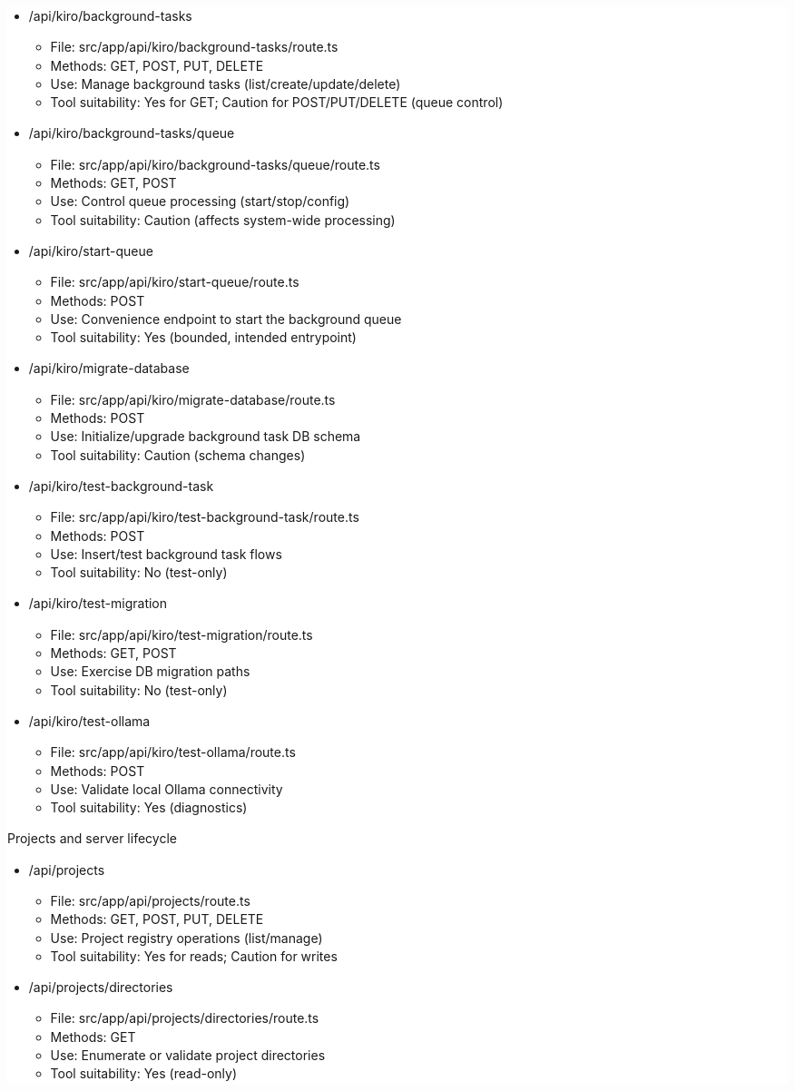 - /api/kiro/background-tasks
  - File: src/app/api/kiro/background-tasks/route.ts
  - Methods: GET, POST, PUT, DELETE
  - Use: Manage background tasks (list/create/update/delete)
  - Tool suitability: Yes for GET; Caution for POST/PUT/DELETE (queue control)

- /api/kiro/background-tasks/queue
  - File: src/app/api/kiro/background-tasks/queue/route.ts
  - Methods: GET, POST
  - Use: Control queue processing (start/stop/config)
  - Tool suitability: Caution (affects system-wide processing)

- /api/kiro/start-queue
  - File: src/app/api/kiro/start-queue/route.ts
  - Methods: POST
  - Use: Convenience endpoint to start the background queue
  - Tool suitability: Yes (bounded, intended entrypoint)

- /api/kiro/migrate-database
  - File: src/app/api/kiro/migrate-database/route.ts
  - Methods: POST
  - Use: Initialize/upgrade background task DB schema
  - Tool suitability: Caution (schema changes)

- /api/kiro/test-background-task
  - File: src/app/api/kiro/test-background-task/route.ts
  - Methods: POST
  - Use: Insert/test background task flows
  - Tool suitability: No (test-only)

- /api/kiro/test-migration
  - File: src/app/api/kiro/test-migration/route.ts
  - Methods: GET, POST
  - Use: Exercise DB migration paths
  - Tool suitability: No (test-only)

- /api/kiro/test-ollama
  - File: src/app/api/kiro/test-ollama/route.ts
  - Methods: POST
  - Use: Validate local Ollama connectivity
  - Tool suitability: Yes (diagnostics)

Projects and server lifecycle

- /api/projects
  - File: src/app/api/projects/route.ts
  - Methods: GET, POST, PUT, DELETE
  - Use: Project registry operations (list/manage)
  - Tool suitability: Yes for reads; Caution for writes

- /api/projects/directories
  - File: src/app/api/projects/directories/route.ts
  - Methods: GET
  - Use: Enumerate or validate project directories
  - Tool suitability: Yes (read-only)
